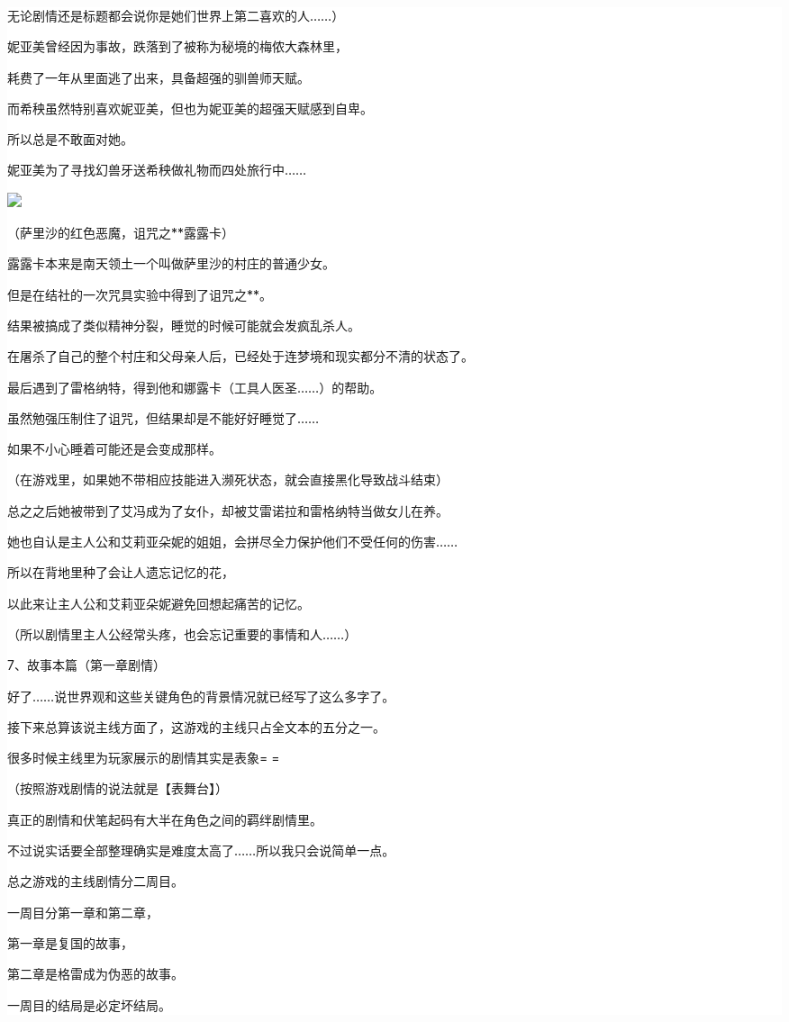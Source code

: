 无论剧情还是标题都会说你是她们世界上第二喜欢的人……）

妮亚美曾经因为事故，跌落到了被称为秘境的梅侬大森林里，

耗费了一年从里面逃了出来，具备超强的驯兽师天赋。

而希秧虽然特别喜欢妮亚美，但也为妮亚美的超强天赋感到自卑。

所以总是不敢面对她。

妮亚美为了寻找幻兽牙送希秧做礼物而四处旅行中……

<img src="https://i.ibb.co/6rGvTwt/R-8-L-2-H8-SP7-P-VEC-9-L9.png" referrerpolicy="no-referrer">

（萨里沙的红色恶魔，诅咒之**露露卡）

露露卡本来是南天领土一个叫做萨里沙的村庄的普通少女。

但是在结社的一次咒具实验中得到了诅咒之**。

结果被搞成了类似精神分裂，睡觉的时候可能就会发疯乱杀人。

在屠杀了自己的整个村庄和父母亲人后，已经处于连梦境和现实都分不清的状态了。

最后遇到了雷格纳特，得到他和娜露卡（工具人医圣……）的帮助。

虽然勉强压制住了诅咒，但结果却是不能好好睡觉了……

如果不小心睡着可能还是会变成那样。

（在游戏里，如果她不带相应技能进入濒死状态，就会直接黑化导致战斗结束）

总之之后她被带到了艾冯成为了女仆，却被艾雷诺拉和雷格纳特当做女儿在养。

她也自认是主人公和艾莉亚朵妮的姐姐，会拼尽全力保护他们不受任何的伤害……

所以在背地里种了会让人遗忘记忆的花，

以此来让主人公和艾莉亚朵妮避免回想起痛苦的记忆。

（所以剧情里主人公经常头疼，也会忘记重要的事情和人……）

7、故事本篇（第一章剧情）

好了……说世界观和这些关键角色的背景情况就已经写了这么多字了。

接下来总算该说主线方面了，这游戏的主线只占全文本的五分之一。

很多时候主线里为玩家展示的剧情其实是表象= =

（按照游戏剧情的说法就是【表舞台】）

真正的剧情和伏笔起码有大半在角色之间的羁绊剧情里。

不过说实话要全部整理确实是难度太高了……所以我只会说简单一点。

总之游戏的主线剧情分二周目。

一周目分第一章和第二章，

第一章是复国的故事，

第二章是格雷成为伪恶的故事。

一周目的结局是必定坏结局。
